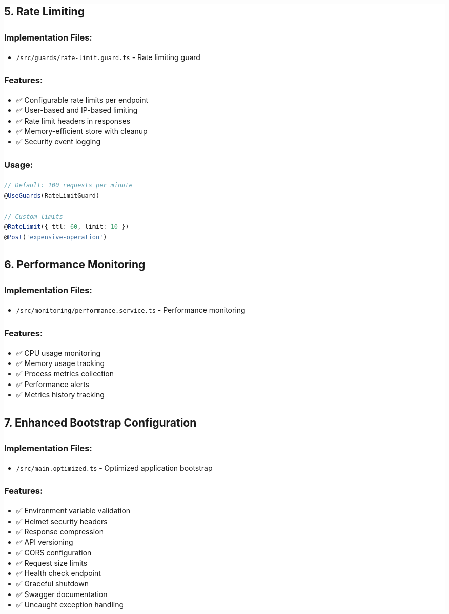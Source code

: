 ## 5. Rate Limiting

### Implementation Files:
- `/src/guards/rate-limit.guard.ts` - Rate limiting guard

### Features:
- ✅ Configurable rate limits per endpoint
- ✅ User-based and IP-based limiting
- ✅ Rate limit headers in responses
- ✅ Memory-efficient store with cleanup
- ✅ Security event logging

### Usage:
```typescript
// Default: 100 requests per minute
@UseGuards(RateLimitGuard)

// Custom limits
@RateLimit({ ttl: 60, limit: 10 })
@Post('expensive-operation')
```

## 6. Performance Monitoring

### Implementation Files:
- `/src/monitoring/performance.service.ts` - Performance monitoring

### Features:
- ✅ CPU usage monitoring
- ✅ Memory usage tracking
- ✅ Process metrics collection
- ✅ Performance alerts
- ✅ Metrics history tracking

## 7. Enhanced Bootstrap Configuration

### Implementation Files:
- `/src/main.optimized.ts` - Optimized application bootstrap

### Features:
- ✅ Environment variable validation
- ✅ Helmet security headers
- ✅ Response compression
- ✅ API versioning
- ✅ CORS configuration
- ✅ Request size limits
- ✅ Health check endpoint
- ✅ Graceful shutdown
- ✅ Swagger documentation
- ✅ Uncaught exception handling
